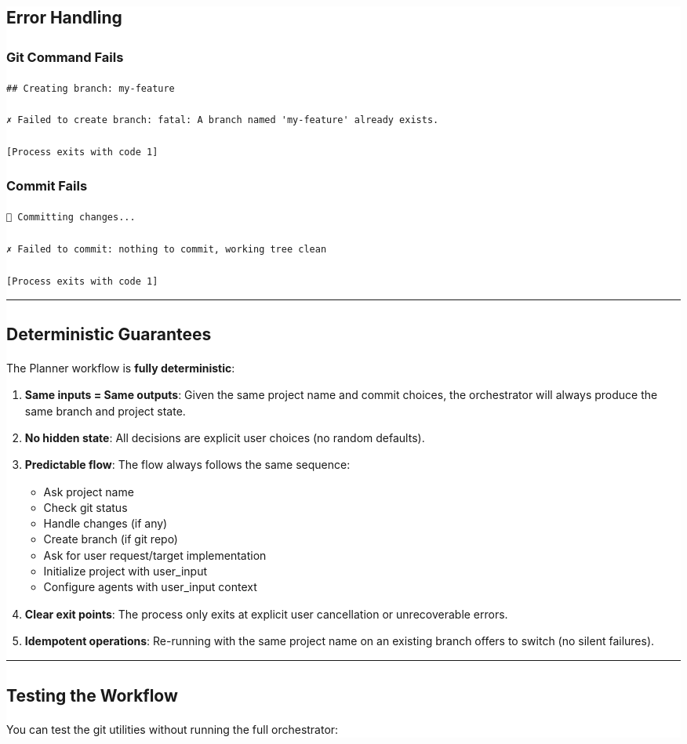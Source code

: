
## Error Handling

### Git Command Fails

```
## Creating branch: my-feature

✗ Failed to create branch: fatal: A branch named 'my-feature' already exists.

[Process exits with code 1]
```

### Commit Fails

```
📝 Committing changes...

✗ Failed to commit: nothing to commit, working tree clean

[Process exits with code 1]
```

---

## Deterministic Guarantees

The Planner workflow is **fully deterministic**:

1. **Same inputs = Same outputs**: Given the same project name and commit choices, the orchestrator will always produce the same branch and project state.

2. **No hidden state**: All decisions are explicit user choices (no random defaults).

3. **Predictable flow**: The flow always follows the same sequence:
   - Ask project name
   - Check git status
   - Handle changes (if any)
   - Create branch (if git repo)
   - Ask for user request/target implementation
   - Initialize project with user_input
   - Configure agents with user_input context

4. **Clear exit points**: The process only exits at explicit user cancellation or unrecoverable errors.

5. **Idempotent operations**: Re-running with the same project name on an existing branch offers to switch (no silent failures).

---

## Testing the Workflow

You can test the git utilities without running the full orchestrator:
